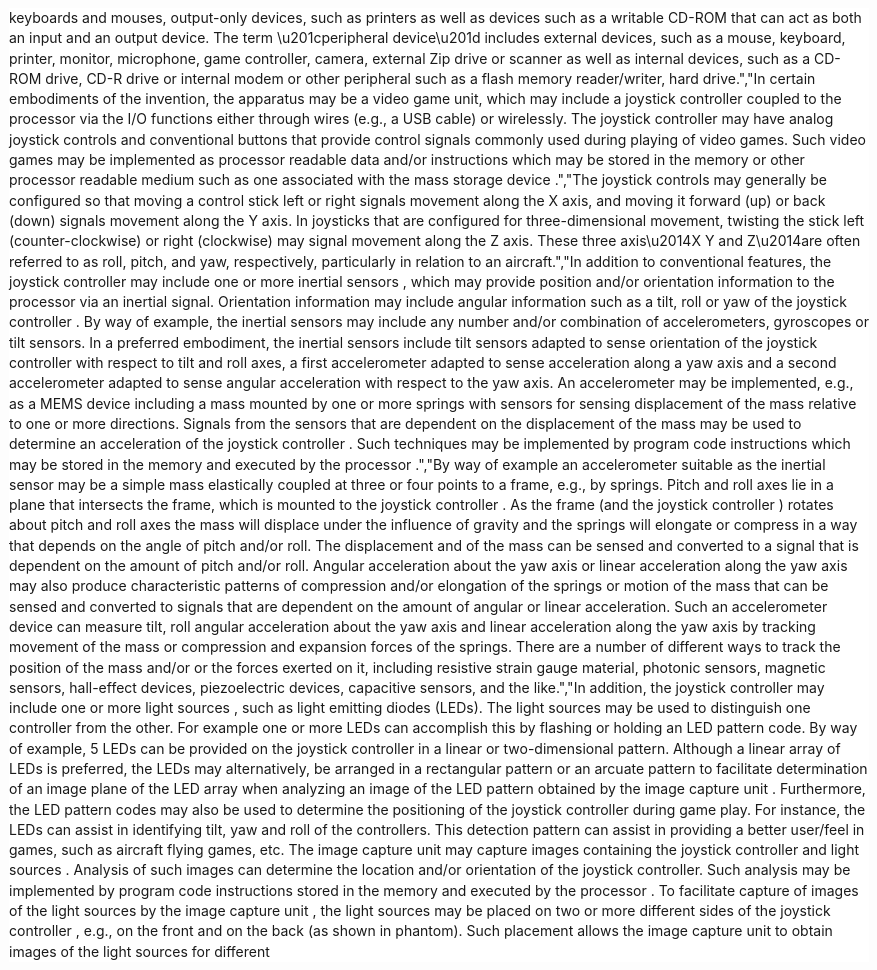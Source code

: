 keyboards and mouses, output-only devices, such as printers as well as devices such as a writable CD-ROM that can act as both an input and an output device. The term \u201cperipheral device\u201d includes external devices, such as a mouse, keyboard, printer, monitor, microphone, game controller, camera, external Zip drive or scanner as well as internal devices, such as a CD-ROM drive, CD-R drive or internal modem or other peripheral such as a flash memory reader\/writer, hard drive.","In certain embodiments of the invention, the apparatus  may be a video game unit, which may include a joystick controller  coupled to the processor via the I\/O functions  either through wires (e.g., a USB cable) or wirelessly. The joystick controller  may have analog joystick controls  and conventional buttons  that provide control signals commonly used during playing of video games. Such video games may be implemented as processor readable data and\/or instructions which may be stored in the memory  or other processor readable medium such as one associated with the mass storage device .","The joystick controls  may generally be configured so that moving a control stick left or right signals movement along the X axis, and moving it forward (up) or back (down) signals movement along the Y axis. In joysticks that are configured for three-dimensional movement, twisting the stick left (counter-clockwise) or right (clockwise) may signal movement along the Z axis. These three axis\u2014X Y and Z\u2014are often referred to as roll, pitch, and yaw, respectively, particularly in relation to an aircraft.","In addition to conventional features, the joystick controller  may include one or more inertial sensors , which may provide position and\/or orientation information to the processor  via an inertial signal. Orientation information may include angular information such as a tilt, roll or yaw of the joystick controller . By way of example, the inertial sensors  may include any number and\/or combination of accelerometers, gyroscopes or tilt sensors. In a preferred embodiment, the inertial sensors  include tilt sensors adapted to sense orientation of the joystick controller with respect to tilt and roll axes, a first accelerometer adapted to sense acceleration along a yaw axis and a second accelerometer adapted to sense angular acceleration with respect to the yaw axis. An accelerometer may be implemented, e.g., as a MEMS device including a mass mounted by one or more springs with sensors for sensing displacement of the mass relative to one or more directions. Signals from the sensors that are dependent on the displacement of the mass may be used to determine an acceleration of the joystick controller . Such techniques may be implemented by program code instructions  which may be stored in the memory  and executed by the processor .","By way of example an accelerometer suitable as the inertial sensor  may be a simple mass elastically coupled at three or four points to a frame, e.g., by springs. Pitch and roll axes lie in a plane that intersects the frame, which is mounted to the joystick controller . As the frame (and the joystick controller ) rotates about pitch and roll axes the mass will displace under the influence of gravity and the springs will elongate or compress in a way that depends on the angle of pitch and\/or roll. The displacement and of the mass can be sensed and converted to a signal that is dependent on the amount of pitch and\/or roll. Angular acceleration about the yaw axis or linear acceleration along the yaw axis may also produce characteristic patterns of compression and\/or elongation of the springs or motion of the mass that can be sensed and converted to signals that are dependent on the amount of angular or linear acceleration. Such an accelerometer device can measure tilt, roll angular acceleration about the yaw axis and linear acceleration along the yaw axis by tracking movement of the mass or compression and expansion forces of the springs. There are a number of different ways to track the position of the mass and\/or or the forces exerted on it, including resistive strain gauge material, photonic sensors, magnetic sensors, hall-effect devices, piezoelectric devices, capacitive sensors, and the like.","In addition, the joystick controller  may include one or more light sources , such as light emitting diodes (LEDs). The light sources  may be used to distinguish one controller from the other. For example one or more LEDs can accomplish this by flashing or holding an LED pattern code. By way of example, 5 LEDs can be provided on the joystick controller  in a linear or two-dimensional pattern. Although a linear array of LEDs is preferred, the LEDs may alternatively, be arranged in a rectangular pattern or an arcuate pattern to facilitate determination of an image plane of the LED array when analyzing an image of the LED pattern obtained by the image capture unit . Furthermore, the LED pattern codes may also be used to determine the positioning of the joystick controller  during game play. For instance, the LEDs can assist in identifying tilt, yaw and roll of the controllers. This detection pattern can assist in providing a better user\/feel in games, such as aircraft flying games, etc. The image capture unit  may capture images containing the joystick controller  and light sources . Analysis of such images can determine the location and\/or orientation of the joystick controller. Such analysis may be implemented by program code instructions  stored in the memory  and executed by the processor . To facilitate capture of images of the light sources  by the image capture unit , the light sources  may be placed on two or more different sides of the joystick controller , e.g., on the front and on the back (as shown in phantom). Such placement allows the image capture unit  to obtain images of the light sources  for different